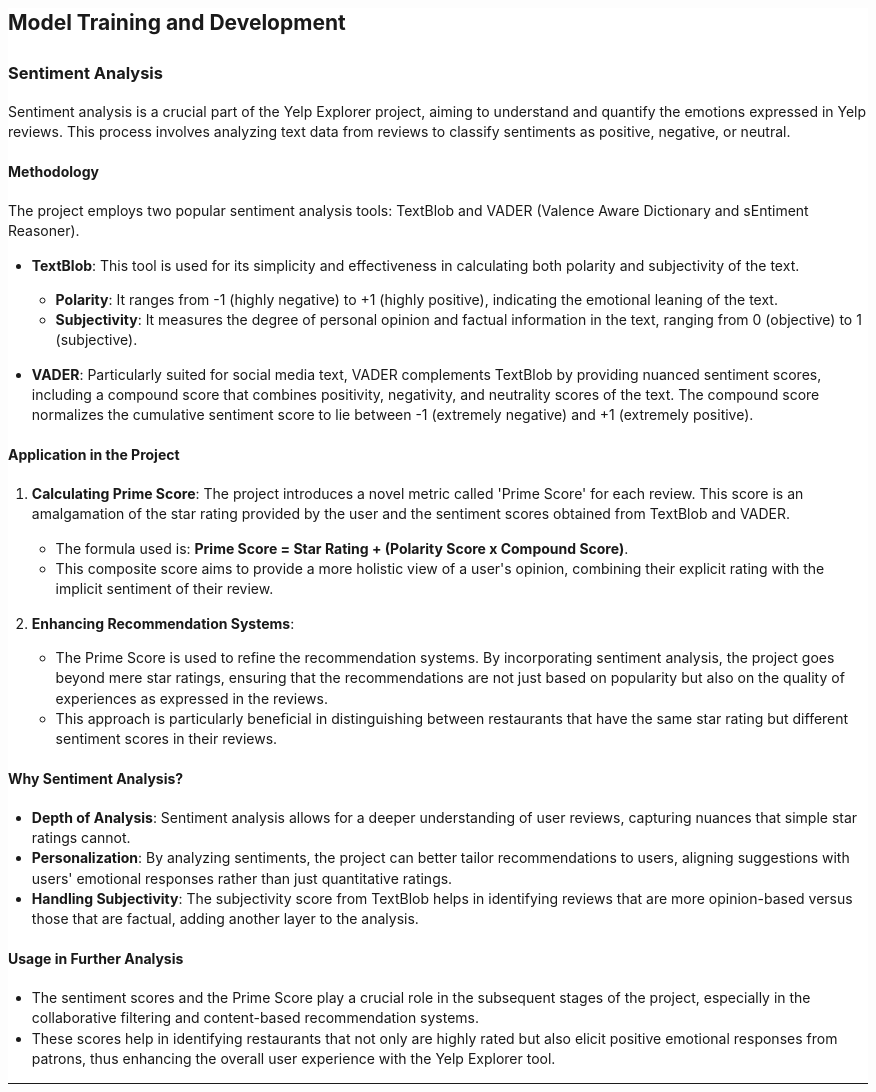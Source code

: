 
## Model Training and Development

### Sentiment Analysis

Sentiment analysis is a crucial part of the Yelp Explorer project, aiming to understand and quantify the emotions expressed in Yelp reviews. This process involves analyzing text data from reviews to classify sentiments as positive, negative, or neutral. 

#### Methodology

The project employs two popular sentiment analysis tools: TextBlob and VADER (Valence Aware Dictionary and sEntiment Reasoner). 

- **TextBlob**: This tool is used for its simplicity and effectiveness in calculating both polarity and subjectivity of the text. 
   - **Polarity**: It ranges from -1 (highly negative) to +1 (highly positive), indicating the emotional leaning of the text.
   - **Subjectivity**: It measures the degree of personal opinion and factual information in the text, ranging from 0 (objective) to 1 (subjective).

- **VADER**: Particularly suited for social media text, VADER complements TextBlob by providing nuanced sentiment scores, including a compound score that combines positivity, negativity, and neutrality scores of the text. The compound score normalizes the cumulative sentiment score to lie between -1 (extremely negative) and +1 (extremely positive).

#### Application in the Project

1. **Calculating Prime Score**: The project introduces a novel metric called 'Prime Score' for each review. This score is an amalgamation of the star rating provided by the user and the sentiment scores obtained from TextBlob and VADER. 
   - The formula used is: **Prime Score = Star Rating + (Polarity Score x Compound Score)**.
   - This composite score aims to provide a more holistic view of a user's opinion, combining their explicit rating with the implicit sentiment of their review.

2. **Enhancing Recommendation Systems**: 
   - The Prime Score is used to refine the recommendation systems. By incorporating sentiment analysis, the project goes beyond mere star ratings, ensuring that the recommendations are not just based on popularity but also on the quality of experiences as expressed in the reviews.
   - This approach is particularly beneficial in distinguishing between restaurants that have the same star rating but different sentiment scores in their reviews.

#### Why Sentiment Analysis?

- **Depth of Analysis**: Sentiment analysis allows for a deeper understanding of user reviews, capturing nuances that simple star ratings cannot.
- **Personalization**: By analyzing sentiments, the project can better tailor recommendations to users, aligning suggestions with users' emotional responses rather than just quantitative ratings.
- **Handling Subjectivity**: The subjectivity score from TextBlob helps in identifying reviews that are more opinion-based versus those that are factual, adding another layer to the analysis.

#### Usage in Further Analysis

- The sentiment scores and the Prime Score play a crucial role in the subsequent stages of the project, especially in the collaborative filtering and content-based recommendation systems.
- These scores help in identifying restaurants that not only are highly rated but also elicit positive emotional responses from patrons, thus enhancing the overall user experience with the Yelp Explorer tool.

---
